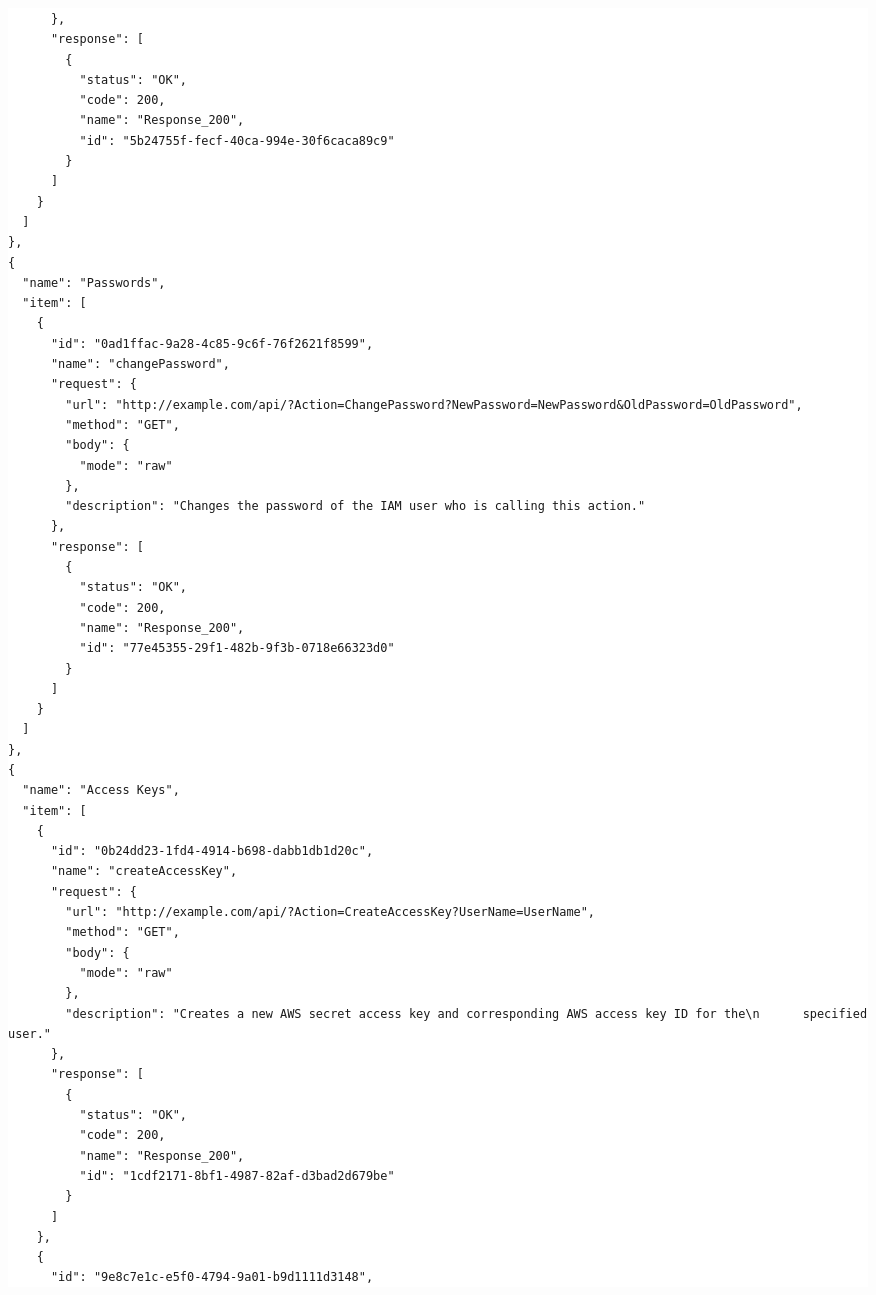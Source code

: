           },
          "response": [
            {
              "status": "OK",
              "code": 200,
              "name": "Response_200",
              "id": "5b24755f-fecf-40ca-994e-30f6caca89c9"
            }
          ]
        }
      ]
    },
    {
      "name": "Passwords",
      "item": [
        {
          "id": "0ad1ffac-9a28-4c85-9c6f-76f2621f8599",
          "name": "changePassword",
          "request": {
            "url": "http://example.com/api/?Action=ChangePassword?NewPassword=NewPassword&OldPassword=OldPassword",
            "method": "GET",
            "body": {
              "mode": "raw"
            },
            "description": "Changes the password of the IAM user who is calling this action."
          },
          "response": [
            {
              "status": "OK",
              "code": 200,
              "name": "Response_200",
              "id": "77e45355-29f1-482b-9f3b-0718e66323d0"
            }
          ]
        }
      ]
    },
    {
      "name": "Access Keys",
      "item": [
        {
          "id": "0b24dd23-1fd4-4914-b698-dabb1db1d20c",
          "name": "createAccessKey",
          "request": {
            "url": "http://example.com/api/?Action=CreateAccessKey?UserName=UserName",
            "method": "GET",
            "body": {
              "mode": "raw"
            },
            "description": "Creates a new AWS secret access key and corresponding AWS access key ID for the\n      specified user."
          },
          "response": [
            {
              "status": "OK",
              "code": 200,
              "name": "Response_200",
              "id": "1cdf2171-8bf1-4987-82af-d3bad2d679be"
            }
          ]
        },
        {
          "id": "9e8c7e1c-e5f0-4794-9a01-b9d1111d3148",